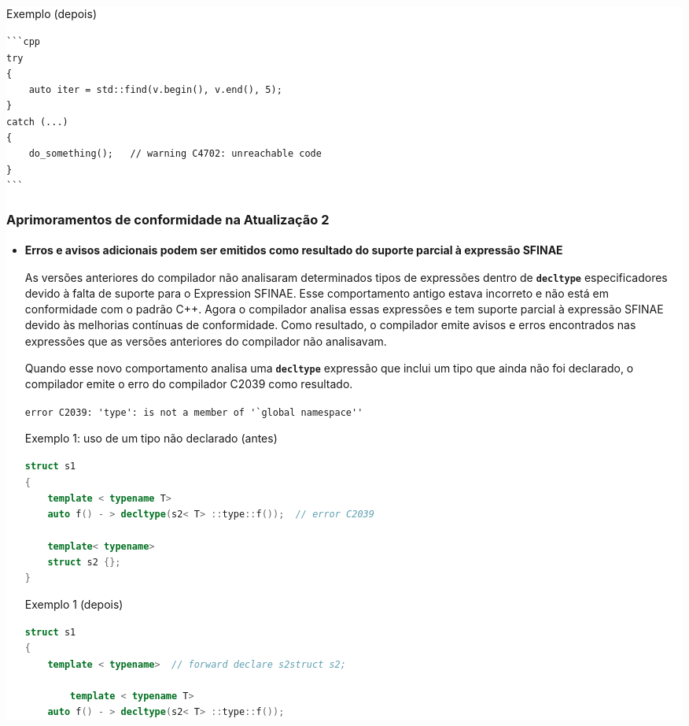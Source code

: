    Exemplo (depois)

    ```cpp
    try
    {
        auto iter = std::find(v.begin(), v.end(), 5);
    }
    catch (...)
    {
        do_something();   // warning C4702: unreachable code
    }
    ```

### <a name="conformance-improvements-in-update-2"></a><a name="VS_Update2"></a> Aprimoramentos de conformidade na Atualização 2

- **Erros e avisos adicionais podem ser emitidos como resultado do suporte parcial à expressão SFINAE**

   As versões anteriores do compilador não analisaram determinados tipos de expressões dentro de **`decltype`** especificadores devido à falta de suporte para o Expression SFINAE. Esse comportamento antigo estava incorreto e não está em conformidade com o padrão C++. Agora o compilador analisa essas expressões e tem suporte parcial à expressão SFINAE devido às melhorias contínuas de conformidade. Como resultado, o compilador emite avisos e erros encontrados nas expressões que as versões anteriores do compilador não analisavam.

   Quando esse novo comportamento analisa uma **`decltype`** expressão que inclui um tipo que ainda não foi declarado, o compilador emite o erro do compilador C2039 como resultado.

    ```Output
    error C2039: 'type': is not a member of '`global namespace''
    ```

   Exemplo 1: uso de um tipo não declarado (antes)

    ```cpp
    struct s1
    {
        template < typename T>
        auto f() - > decltype(s2< T> ::type::f());  // error C2039

        template< typename>
        struct s2 {};
    }
    ```

   Exemplo 1 (depois)

    ```cpp
    struct s1
    {
        template < typename>  // forward declare s2struct s2;

            template < typename T>
        auto f() - > decltype(s2< T> ::type::f());
